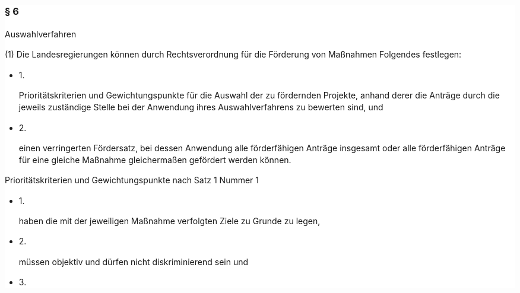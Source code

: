 </div>

</div>

</div>

<span id="BJNR1300B0023BJNE000701125.html"></span>

### § 6  
Auswahlverfahren

<div>

<div class="jnhtml">

<div>

<div class="jurAbsatz">

(1) Die Landesregierungen können durch Rechtsverordnung für die
Förderung von Maßnahmen Folgendes festlegen:

  - 1\.
    
    <div>
    
    Prioritätskriterien und Gewichtungspunkte für die Auswahl der zu
    fördernden Projekte, anhand derer die Anträge durch die jeweils
    zuständige Stelle bei der Anwendung ihres Auswahlverfahrens zu
    bewerten sind, und
    
    </div>

  - 2\.
    
    <div>
    
    einen verringerten Fördersatz, bei dessen Anwendung alle
    förderfähigen Anträge insgesamt oder alle förderfähigen Anträge
    für eine gleiche Maßnahme gleichermaßen gefördert werden können.
    
    </div>

Prioritätskriterien und Gewichtungspunkte nach Satz 1 Nummer 1

  - 1\.
    
    <div>
    
    haben die mit der jeweiligen Maßnahme verfolgten Ziele zu Grunde zu
    legen,
    
    </div>

  - 2\.
    
    <div>
    
    müssen objektiv und dürfen nicht diskriminierend sein und
    
    </div>

  - 3\.
    